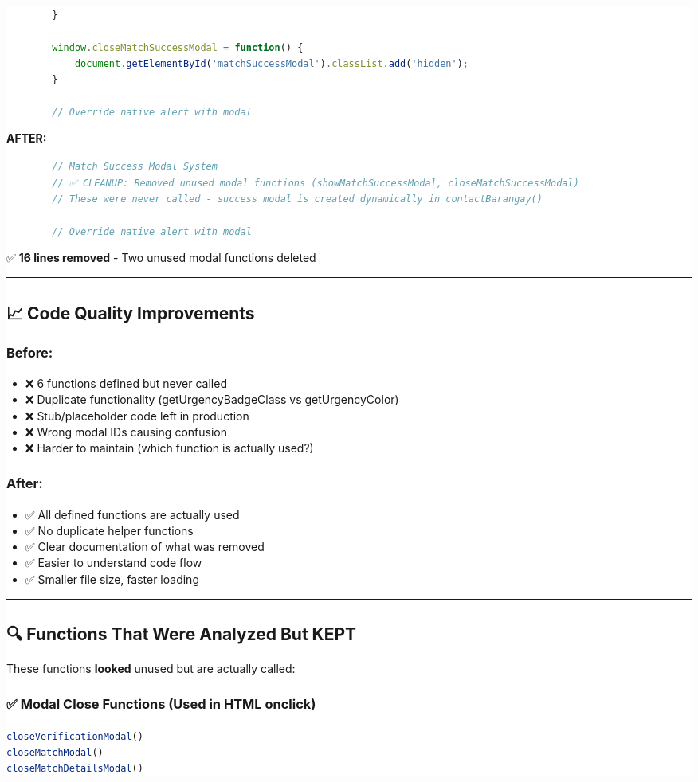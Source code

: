 ```javascript
        }

        window.closeMatchSuccessModal = function() {
            document.getElementById('matchSuccessModal').classList.add('hidden');
        }

        // Override native alert with modal
```

**AFTER:**
```javascript
        // Match Success Modal System
        // ✅ CLEANUP: Removed unused modal functions (showMatchSuccessModal, closeMatchSuccessModal)
        // These were never called - success modal is created dynamically in contactBarangay()

        // Override native alert with modal
```

✅ **16 lines removed** - Two unused modal functions deleted

---

## 📈 Code Quality Improvements

### **Before:**
- ❌ 6 functions defined but never called
- ❌ Duplicate functionality (getUrgencyBadgeClass vs getUrgencyColor)
- ❌ Stub/placeholder code left in production
- ❌ Wrong modal IDs causing confusion
- ❌ Harder to maintain (which function is actually used?)

### **After:**
- ✅ All defined functions are actually used
- ✅ No duplicate helper functions
- ✅ Clear documentation of what was removed
- ✅ Easier to understand code flow
- ✅ Smaller file size, faster loading

---

## 🔍 Functions That Were Analyzed But KEPT

These functions **looked** unused but are actually called:

### **✅ Modal Close Functions** (Used in HTML onclick)
```javascript
closeVerificationModal()
closeMatchModal()
closeMatchDetailsModal()
```
